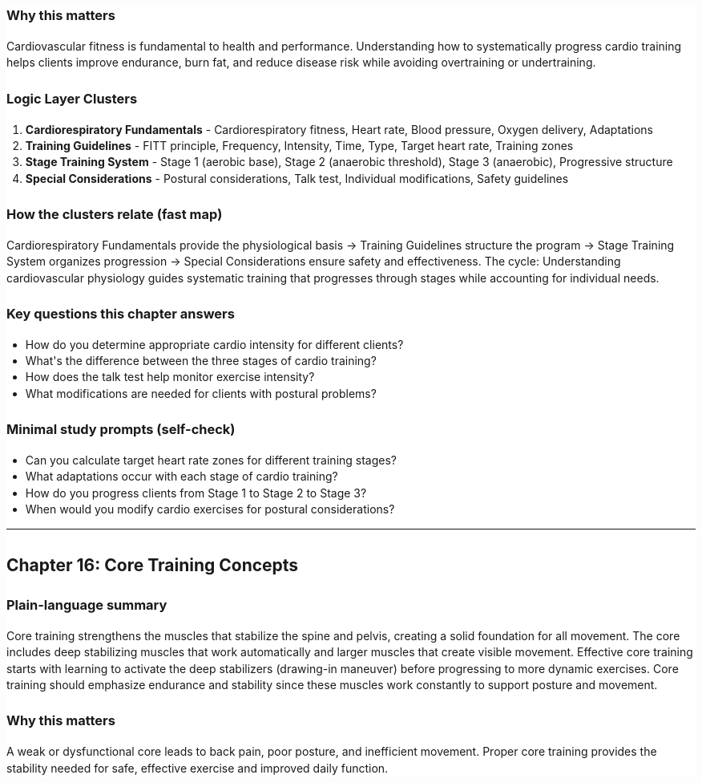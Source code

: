 ### Why this matters
Cardiovascular fitness is fundamental to health and performance. Understanding how to systematically progress cardio training helps clients improve endurance, burn fat, and reduce disease risk while avoiding overtraining or undertraining.

### Logic Layer Clusters
1. **Cardiorespiratory Fundamentals** - Cardiorespiratory fitness, Heart rate, Blood pressure, Oxygen delivery, Adaptations
2. **Training Guidelines** - FITT principle, Frequency, Intensity, Time, Type, Target heart rate, Training zones
3. **Stage Training System** - Stage 1 (aerobic base), Stage 2 (anaerobic threshold), Stage 3 (anaerobic), Progressive structure
4. **Special Considerations** - Postural considerations, Talk test, Individual modifications, Safety guidelines

### How the clusters relate (fast map)
Cardiorespiratory Fundamentals provide the physiological basis → Training Guidelines structure the program → Stage Training System organizes progression → Special Considerations ensure safety and effectiveness. The cycle: Understanding cardiovascular physiology guides systematic training that progresses through stages while accounting for individual needs.

### Key questions this chapter answers
- How do you determine appropriate cardio intensity for different clients?
- What's the difference between the three stages of cardio training?
- How does the talk test help monitor exercise intensity?
- What modifications are needed for clients with postural problems?

### Minimal study prompts (self-check)
- Can you calculate target heart rate zones for different training stages?
- What adaptations occur with each stage of cardio training?
- How do you progress clients from Stage 1 to Stage 2 to Stage 3?
- When would you modify cardio exercises for postural considerations?

---

## Chapter 16: Core Training Concepts

### Plain-language summary
Core training strengthens the muscles that stabilize the spine and pelvis, creating a solid foundation for all movement. The core includes deep stabilizing muscles that work automatically and larger muscles that create visible movement. Effective core training starts with learning to activate the deep stabilizers (drawing-in maneuver) before progressing to more dynamic exercises. Core training should emphasize endurance and stability since these muscles work constantly to support posture and movement.

### Why this matters
A weak or dysfunctional core leads to back pain, poor posture, and inefficient movement. Proper core training provides the stability needed for safe, effective exercise and improved daily function.
